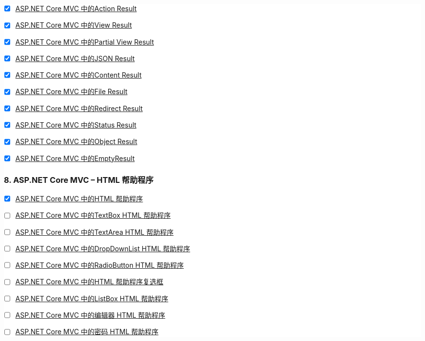 - [x] [ASP.NET Core MVC 中的Action Result](https://dotnettutorials.net/lesson/action-results-in-asp-net-core-mvc/)

- [x] [ASP.NET Core MVC 中的View Result](https://dotnettutorials.net/lesson/view-results-in-asp-net-core-mvc/)

- [x] [ASP.NET Core MVC 中的Partial View Result](https://dotnettutorials.net/lesson/partial-view-result-in-asp-net-core-mvc/)

- [x] [ASP.NET Core MVC 中的JSON Result](https://dotnettutorials.net/lesson/json-result-in-asp-net-core-mvc/)

- [x] [ASP.NET Core MVC 中的Content Result](https://dotnettutorials.net/lesson/content-result-in-asp-net-core-mvc/)

- [x] [ASP.NET Core MVC 中的File Result](https://dotnettutorials.net/lesson/file-result-in-asp-net-core-mvc/)

- [x] [ASP.NET Core MVC 中的Redirect Result](https://dotnettutorials.net/lesson/redirect-results-in-asp-net-core-mvc/)

- [x] [ASP.NET Core MVC 中的Status Result](https://dotnettutorials.net/lesson/status-results-in-asp-net-core-mvc/)

- [x] [ASP.NET Core MVC 中的Object Result](https://dotnettutorials.net/lesson/object-result-in-asp-net-core-mvc/)

- [x] [ASP.NET Core MVC 中的EmptyResult](https://dotnettutorials.net/lesson/emptyresult-in-asp-net-core-mvc/)

### 8. ASP.NET Core MVC – HTML 帮助程序

- [x] [ASP.NET Core MVC 中的HTML 帮助程序](https://dotnettutorials.net/lesson/html-helpers-in-asp-net-core-mvc/)

- [ ] [ASP.NET Core MVC 中的TextBox HTML 帮助程序](https://dotnettutorials.net/lesson/textbox-html-helper-in-asp-net-core-mvc/)

- [ ] [ASP.NET Core MVC 中的TextArea HTML 帮助程序](https://dotnettutorials.net/lesson/textarea-html-helper-in-asp-net-core-mvc/)

- [ ] [ASP.NET Core MVC 中的DropDownList HTML 帮助程序](https://dotnettutorials.net/lesson/dropdownlist-html-helper-in-asp-net-core-mvc/)

- [ ] [ASP.NET Core MVC 中的RadioButton HTML 帮助程序](https://dotnettutorials.net/lesson/radiobutton-html-helper-in-asp-net-core-mvc/)

- [ ] [ASP.NET Core MVC 中的HTML 帮助程序复选框](https://dotnettutorials.net/lesson/check-box-html-helper-in-asp-net-core-mvc/)

- [ ] [ASP.NET Core MVC 中的ListBox HTML 帮助程序](https://dotnettutorials.net/lesson/listbox-html-helper-in-asp-net-core-mvc/)

- [ ] [ASP.NET Core MVC 中的编辑器 HTML 帮助程序](https://dotnettutorials.net/lesson/editor-html-helper-in-asp-net-core-mvc/)

- [ ] [ASP.NET Core MVC 中的密码 HTML 帮助程序](https://dotnettutorials.net/lesson/password-html-helper-in-asp-net-core-mvc/)
